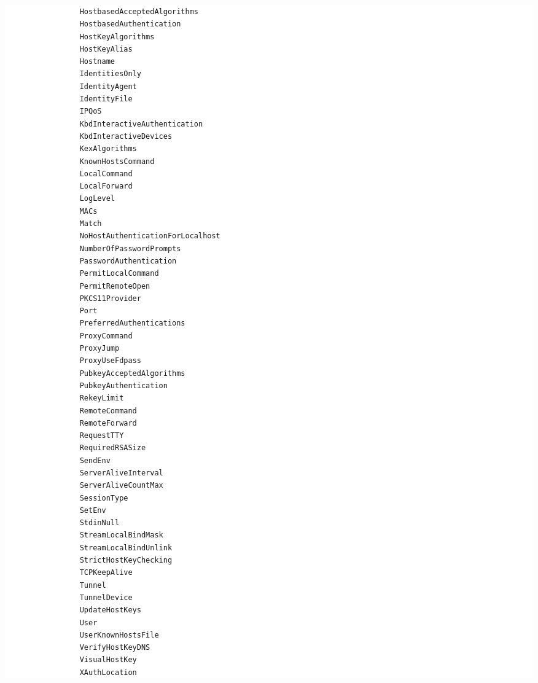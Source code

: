                      HostbasedAcceptedAlgorithms
                     HostbasedAuthentication
                     HostKeyAlgorithms
                     HostKeyAlias
                     Hostname
                     IdentitiesOnly
                     IdentityAgent
                     IdentityFile
                     IPQoS
                     KbdInteractiveAuthentication
                     KbdInteractiveDevices
                     KexAlgorithms
                     KnownHostsCommand
                     LocalCommand
                     LocalForward
                     LogLevel
                     MACs
                     Match
                     NoHostAuthenticationForLocalhost
                     NumberOfPasswordPrompts
                     PasswordAuthentication
                     PermitLocalCommand
                     PermitRemoteOpen
                     PKCS11Provider
                     Port
                     PreferredAuthentications
                     ProxyCommand
                     ProxyJump
                     ProxyUseFdpass
                     PubkeyAcceptedAlgorithms
                     PubkeyAuthentication
                     RekeyLimit
                     RemoteCommand
                     RemoteForward
                     RequestTTY
                     RequiredRSASize
                     SendEnv
                     ServerAliveInterval
                     ServerAliveCountMax
                     SessionType
                     SetEnv
                     StdinNull
                     StreamLocalBindMask
                     StreamLocalBindUnlink
                     StrictHostKeyChecking
                     TCPKeepAlive
                     Tunnel
                     TunnelDevice
                     UpdateHostKeys
                     User
                     UserKnownHostsFile
                     VerifyHostKeyDNS
                     VisualHostKey
                     XAuthLocation
